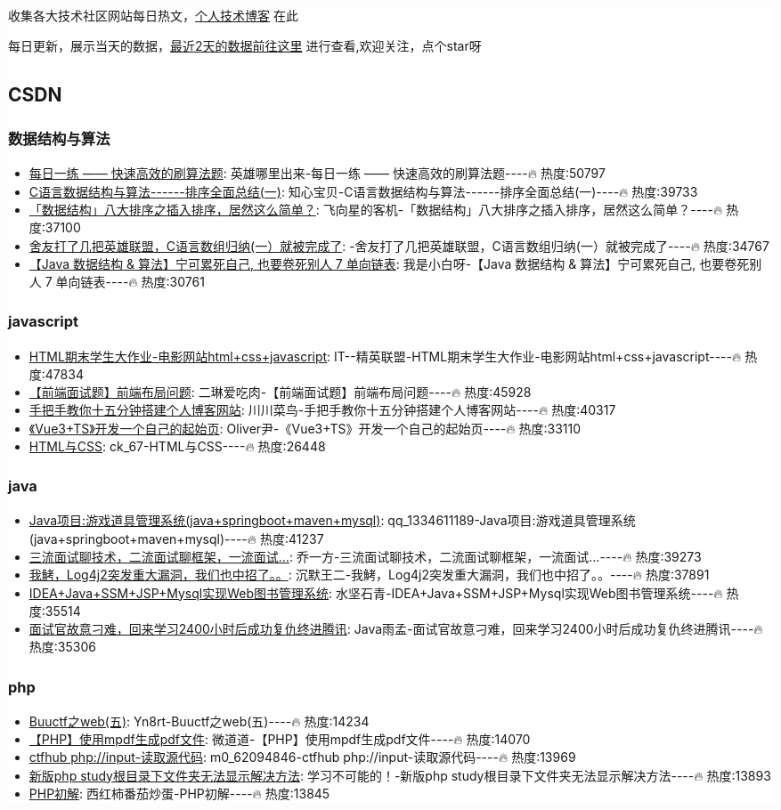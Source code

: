 
收集各大技术社区网站每日热文，[个人技术博客](https://github.com/dravenww/blob) 在此

每日更新，展示当天的数据，[最近2天的数据前往这里](https://github.com/dravenww/curated-article) 进行查看,欢迎关注，点个star呀
## CSDN 
### 数据结构与算法 
- [每日一练 —— 快速高效的刷算法题](https://blog.csdn.net/WhereIsHeroFrom/article/details/121760366): 英雄哪里出来-每日一练 —— 快速高效的刷算法题----🔥 热度:50797 
- [C语言数据结构与算法------排序全面总结(一)](https://blog.csdn.net/qq_53673551/article/details/121876245): 知心宝贝-C语言数据结构与算法------排序全面总结(一)----🔥 热度:39733 
- [「数据结构」八大排序之插入排序，居然这么简单？](https://blog.csdn.net/m0_63325890/article/details/121920394): 飞向星的客机-「数据结构」八大排序之插入排序，居然这么简单？----🔥 热度:37100 
- [舍友打了几把英雄联盟，C语言数组归纳(一）就被完成了](https://blog.csdn.net/m0_56817529/article/details/121734703): <For forever>-舍友打了几把英雄联盟，C语言数组归纳(一）就被完成了----🔥 热度:34767 
- [【Java 数据结构 & 算法】宁可累死自己, 也要卷死别人 7 单向链表](https://blog.csdn.net/weixin_46274168/article/details/121885670): 我是小白呀-【Java 数据结构 & 算法】宁可累死自己, 也要卷死别人 7 单向链表----🔥 热度:30761 

### javascript 
- [HTML期末学生大作业-电影网站html+css+javascript](https://blog.csdn.net/qq_41101110/article/details/121903304): IT--精英联盟-HTML期末学生大作业-电影网站html+css+javascript----🔥 热度:47834 
- [【前端面试题】前端布局问题](https://blog.csdn.net/weixin_45906196/article/details/121908593): 二琳爱吃肉-【前端面试题】前端布局问题----🔥 热度:45928 
- [手把手教你十五分钟搭建个人博客网站](https://blog.csdn.net/weixin_46211269/article/details/121879896): 川川菜鸟-手把手教你十五分钟搭建个人博客网站----🔥 热度:40317 
- [《Vue3+TS》开发一个自己的起始页](https://blog.csdn.net/zy21131437/article/details/121890019): Oliver尹-《Vue3+TS》开发一个自己的起始页----🔥 热度:33110 
- [HTML与CSS](https://blog.csdn.net/ck_67/article/details/121912753): ck_67-HTML与CSS----🔥 热度:26448 

### java 
- [Java项目:游戏道具管理系统(java+springboot+maven+mysql)](https://blog.csdn.net/m0_59687645/article/details/121920471): qq_1334611189-Java项目:游戏道具管理系统(java+springboot+maven+mysql)----🔥 热度:41237 
- [三流面试聊技术，二流面试聊框架，一流面试…](https://blog.csdn.net/gu1857035894/article/details/121893156): 乔一方-三流面试聊技术，二流面试聊框架，一流面试…----🔥 热度:39273 
- [我鮳，Log4j2突发重大漏洞，我们也中招了。。](https://blog.csdn.net/qing_gee/article/details/121885927): 沉默王二-我鮳，Log4j2突发重大漏洞，我们也中招了。。----🔥 热度:37891 
- [IDEA+Java+SSM+JSP+Mysql实现Web图书管理系统](https://blog.csdn.net/helongqiang/article/details/121889714): 水坚石青-IDEA+Java+SSM+JSP+Mysql实现Web图书管理系统----🔥 热度:35514 
- [面试官故意刁难，回来学习2400小时后成功复仇终进腾讯](https://blog.csdn.net/m0_64374605/article/details/121879202): Java雨孟-面试官故意刁难，回来学习2400小时后成功复仇终进腾讯----🔥 热度:35306 

### php 
- [Buuctf之web(五)](https://blog.csdn.net/qq_50589021/article/details/121939612): Yn8rt-Buuctf之web(五)----🔥 热度:14234 
- [【PHP】使用mpdf生成pdf文件](https://blog.csdn.net/neizhiwang/article/details/121942733): 微道道-【PHP】使用mpdf生成pdf文件----🔥 热度:14070 
- [ctfhub php://input-读取源代码](https://blog.csdn.net/m0_62094846/article/details/121941167): m0_62094846-ctfhub php://input-读取源代码----🔥 热度:13969 
- [新版php study根目录下文件夹无法显示解决方法](https://blog.csdn.net/m0_56336967/article/details/121937182): 学习不可能的！-新版php study根目录下文件夹无法显示解决方法----🔥 热度:13893 
- [PHP初解](https://blog.csdn.net/apple_51451332/article/details/121938338): 西红柿番茄炒蛋-PHP初解----🔥 热度:13845 
